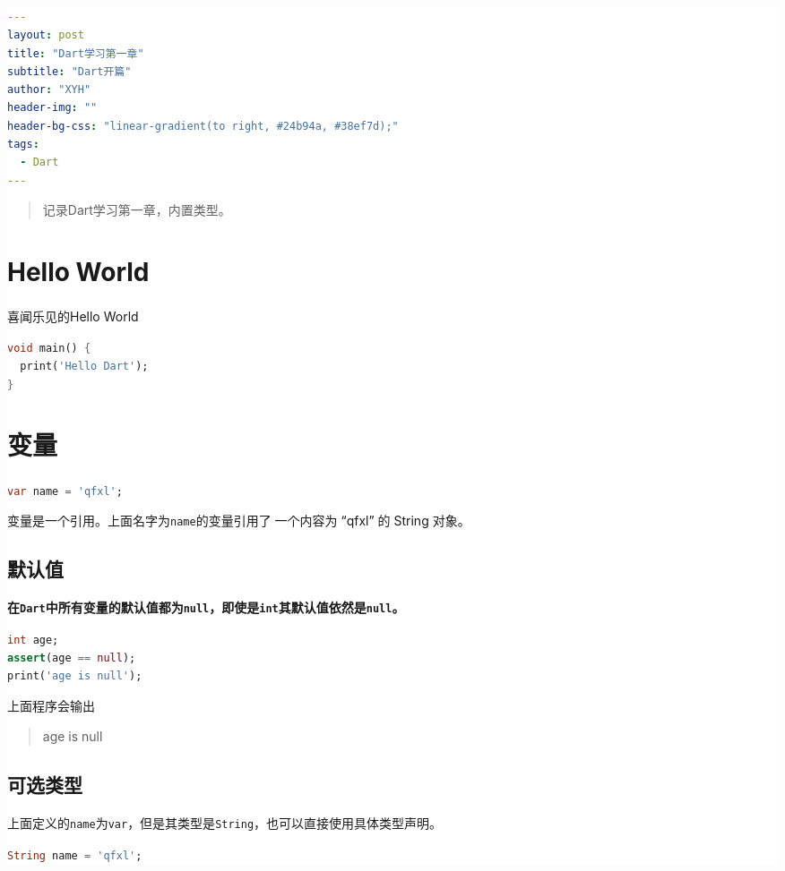 ```yaml
---
layout: post
title: "Dart学习第一章"
subtitle: "Dart开篇"
author: "XYH"
header-img: ""
header-bg-css: "linear-gradient(to right, #24b94a, #38ef7d);"
tags:
  - Dart
---
```


> 记录Dart学习第一章，内置类型。

# Hello World

喜闻乐见的Hello World

```dart
void main() {
  print('Hello Dart');
}
```

# 变量

```dart
var name = 'qfxl';
```

变量是一个引用。上面名字为`name`的变量引用了 一个内容为 “qfxl” 的 String 对象。

## 默认值

**在`Dart`中所有变量的默认值都为`null`，即使是`int`其默认值依然是`null`。**

```dart
int age;
assert(age == null);
print('age is null');
```

上面程序会输出

> age is null

## 可选类型

上面定义的`name`为`var`，但是其类型是`String`，也可以直接使用具体类型声明。

```dart
String name = 'qfxl';
```

